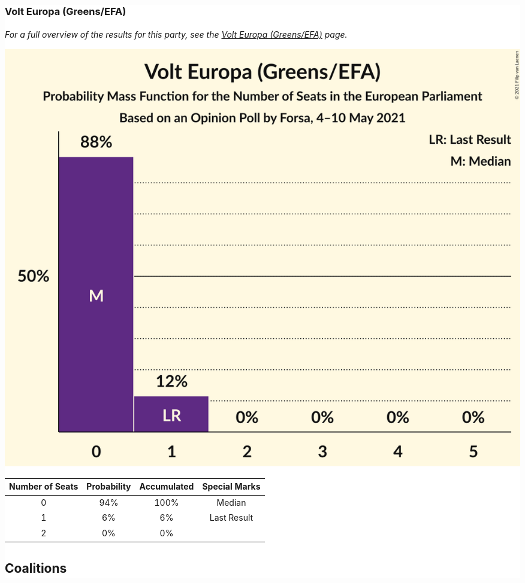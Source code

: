 ### Volt Europa (Greens/EFA)

*For a full overview of the results for this party, see the [Volt Europa (Greens/EFA)](party-volteuropagreensefa.html) page.*

![Graph with seats probability mass function not yet produced](2021-05-10-Forsa-seats-pmf-volteuropagreensefa.png "Seats Probability Mass Function")

| Number of Seats | Probability | Accumulated | Special Marks |
|:---------------:|:-----------:|:-----------:|:-------------:|
| 0 | 94% | 100% | Median |
| 1 | 6% | 6% | Last Result |
| 2 | 0% | 0% |  |


## Coalitions
